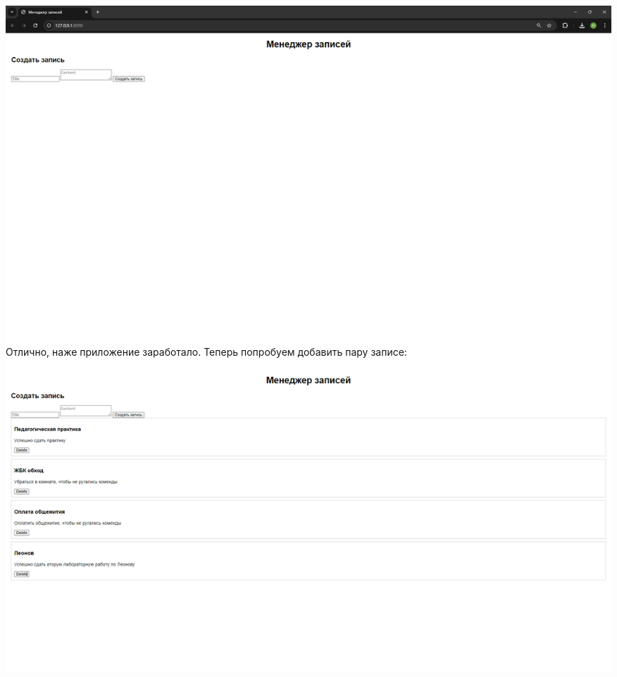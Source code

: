   <img src="screenshots/3.png" alt="Note" />
</p>

Отлично, наже приложение заработало. Теперь попробуем добавить пару записе:
<p align="center">
  <img src="screenshots/4.png" alt="Note" />
</p>
